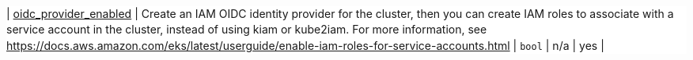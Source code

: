 | <a name="input_oidc_provider_enabled"></a> [oidc_provider_enabled](#input_oidc_provider_enabled)                                                                                                             | Create an IAM OIDC identity provider for the cluster, then you can create IAM roles to associate with a service account in the cluster, instead of using kiam or kube2iam. For more information, see https://docs.aws.amazon.com/eks/latest/userguide/enable-iam-roles-for-service-accounts.html                                                                                                                                                                                                                                                                                                                                                                     | `bool`                                                                                                                                                                                                                                                                                                                                                                                                                                                                                                                                                                                                                                                                                                                                                                                                                                                                                                                                                                                                                                                                                                                                                                                                                                                                                                                                                                                                                                                                                                                                                                                                                                                                                                                                                                                                                                                                                                                                                                                                                                                                                             | n/a                                                                                                                                                                                                                                                                                                                                                                                                                                                                                                                                                   |   yes    |